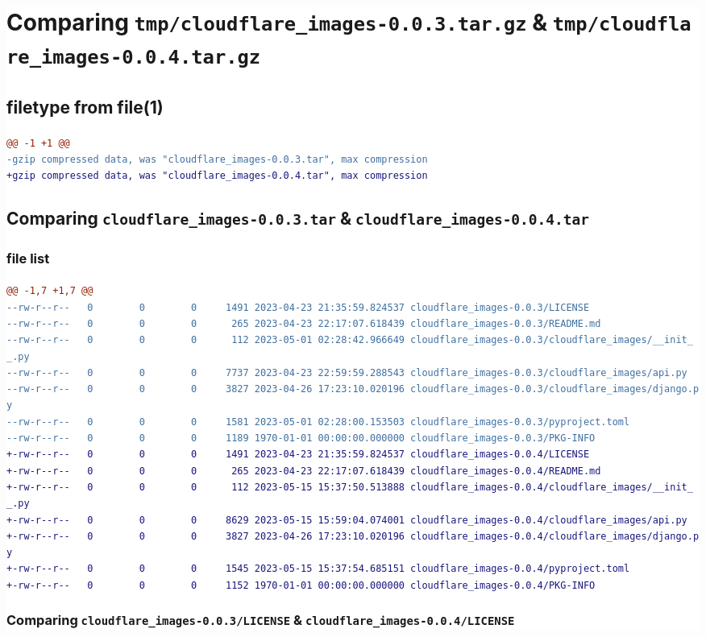 # Comparing `tmp/cloudflare_images-0.0.3.tar.gz` & `tmp/cloudflare_images-0.0.4.tar.gz`

## filetype from file(1)

```diff
@@ -1 +1 @@
-gzip compressed data, was "cloudflare_images-0.0.3.tar", max compression
+gzip compressed data, was "cloudflare_images-0.0.4.tar", max compression
```

## Comparing `cloudflare_images-0.0.3.tar` & `cloudflare_images-0.0.4.tar`

### file list

```diff
@@ -1,7 +1,7 @@
--rw-r--r--   0        0        0     1491 2023-04-23 21:35:59.824537 cloudflare_images-0.0.3/LICENSE
--rw-r--r--   0        0        0      265 2023-04-23 22:17:07.618439 cloudflare_images-0.0.3/README.md
--rw-r--r--   0        0        0      112 2023-05-01 02:28:42.966649 cloudflare_images-0.0.3/cloudflare_images/__init__.py
--rw-r--r--   0        0        0     7737 2023-04-23 22:59:59.288543 cloudflare_images-0.0.3/cloudflare_images/api.py
--rw-r--r--   0        0        0     3827 2023-04-26 17:23:10.020196 cloudflare_images-0.0.3/cloudflare_images/django.py
--rw-r--r--   0        0        0     1581 2023-05-01 02:28:00.153503 cloudflare_images-0.0.3/pyproject.toml
--rw-r--r--   0        0        0     1189 1970-01-01 00:00:00.000000 cloudflare_images-0.0.3/PKG-INFO
+-rw-r--r--   0        0        0     1491 2023-04-23 21:35:59.824537 cloudflare_images-0.0.4/LICENSE
+-rw-r--r--   0        0        0      265 2023-04-23 22:17:07.618439 cloudflare_images-0.0.4/README.md
+-rw-r--r--   0        0        0      112 2023-05-15 15:37:50.513888 cloudflare_images-0.0.4/cloudflare_images/__init__.py
+-rw-r--r--   0        0        0     8629 2023-05-15 15:59:04.074001 cloudflare_images-0.0.4/cloudflare_images/api.py
+-rw-r--r--   0        0        0     3827 2023-04-26 17:23:10.020196 cloudflare_images-0.0.4/cloudflare_images/django.py
+-rw-r--r--   0        0        0     1545 2023-05-15 15:37:54.685151 cloudflare_images-0.0.4/pyproject.toml
+-rw-r--r--   0        0        0     1152 1970-01-01 00:00:00.000000 cloudflare_images-0.0.4/PKG-INFO
```

### Comparing `cloudflare_images-0.0.3/LICENSE` & `cloudflare_images-0.0.4/LICENSE`
